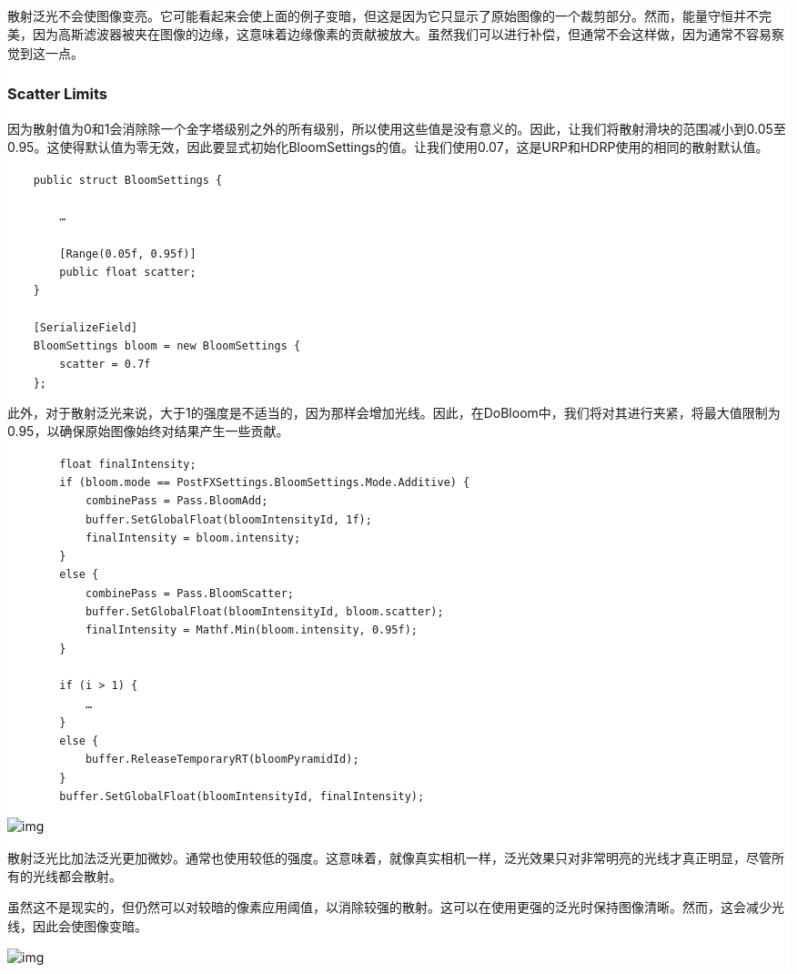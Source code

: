 散射泛光不会使图像变亮。它可能看起来会使上面的例子变暗，但这是因为它只显示了原始图像的一个裁剪部分。然而，能量守恒并不完美，因为高斯滤波器被夹在图像的边缘，这意味着边缘像素的贡献被放大。虽然我们可以进行补偿，但通常不会这样做，因为通常不容易察觉到这一点。

### Scatter Limits

因为散射值为0和1会消除除一个金字塔级别之外的所有级别，所以使用这些值是没有意义的。因此，让我们将散射滑块的范围减小到0.05至0.95。这使得默认值为零无效，因此要显式初始化BloomSettings的值。让我们使用0.07，这是URP和HDRP使用的相同的散射默认值。

```
	public struct BloomSettings {

		…

		[Range(0.05f, 0.95f)]
		public float scatter;
	}

	[SerializeField]
	BloomSettings bloom = new BloomSettings {
		scatter = 0.7f
	};
```

此外，对于散射泛光来说，大于1的强度是不适当的，因为那样会增加光线。因此，在DoBloom中，我们将对其进行夹紧，将最大值限制为0.95，以确保原始图像始终对结果产生一些贡献。

```
		float finalIntensity;
		if (bloom.mode == PostFXSettings.BloomSettings.Mode.Additive) {
			combinePass = Pass.BloomAdd;
			buffer.SetGlobalFloat(bloomIntensityId, 1f);
			finalIntensity = bloom.intensity;
		}
		else {
			combinePass = Pass.BloomScatter;
			buffer.SetGlobalFloat(bloomIntensityId, bloom.scatter);
			finalIntensity = Mathf.Min(bloom.intensity, 0.95f);
		}

		if (i > 1) {
			…
		}
		else {
			buffer.ReleaseTemporaryRT(bloomPyramidId);
		}
		buffer.SetGlobalFloat(bloomIntensityId, finalIntensity);
```

![img](https://catlikecoding.com/unity/tutorials/custom-srp/hdr/scattering-bloom/intensity-05-scatter-07.png)

散射泛光比加法泛光更加微妙。通常也使用较低的强度。这意味着，就像真实相机一样，泛光效果只对非常明亮的光线才真正明显，尽管所有的光线都会散射。

虽然这不是现实的，但仍然可以对较暗的像素应用阈值，以消除较强的散射。这可以在使用更强的泛光时保持图像清晰。然而，这会减少光线，因此会使图像变暗。

![img](https://catlikecoding.com/unity/tutorials/custom-srp/hdr/scattering-bloom/threshold-too-dark.png)
